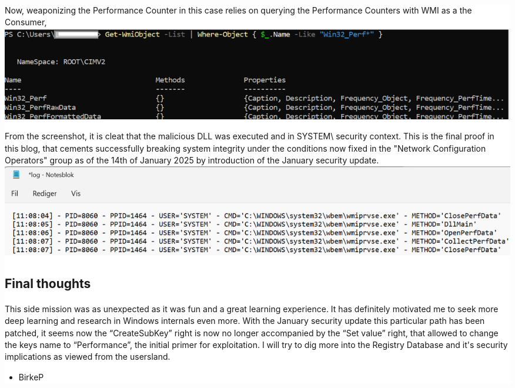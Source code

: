 Now, weaponizing the Performance Counter in this case relies on querying the Performance Counters with WMI as a the Consumer, 
![WMI as Consumer](/assets/img/20241003111646.png)

From the screenshot, it is cleat that the malicious DLL was executed and in SYSTEM\ security context. This is the final proof in this blog, that cements successfully breaking system integrity under the conditions now fixed in the "Network Configuration Operators" group as of the 14th of January 2025 by introduction of the January security update.
![Execution logged2](/assets/img/20241003111647.png)


## Final thoughts 
This side mission was as unexpected as it was fun and a great learning experience. It has definitely motivated me to seek more deep learning and research in Windows internals even more. With the January security update this particular path has been patched, it seems now the “CreateSubKey” right is now no longer accompanied by the “Set value” right, that allowed to change the keys name to “Performance”, the initial primer for exploitation. I will try to dig more into the Registry Database and it's security implications as viewed from the usersland. 

- BirkeP